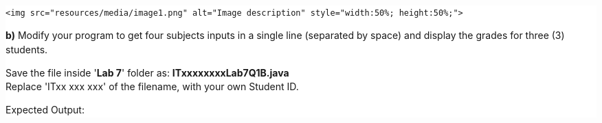     <img src="resources/media/image1.png" alt="Image description" style="width:50%; height:50%;">
  </p>

  **b)** Modify your program to get four subjects inputs in a single line (separated by space) and display the grades for three (3) students.

Save the file inside '**Lab 7**' folder as: **ITxxxxxxxxLab7Q1B.java**  
Replace 'ITxx xxx xxx' of the filename, with your own Student ID.

Expected Output:

  <p align="center">